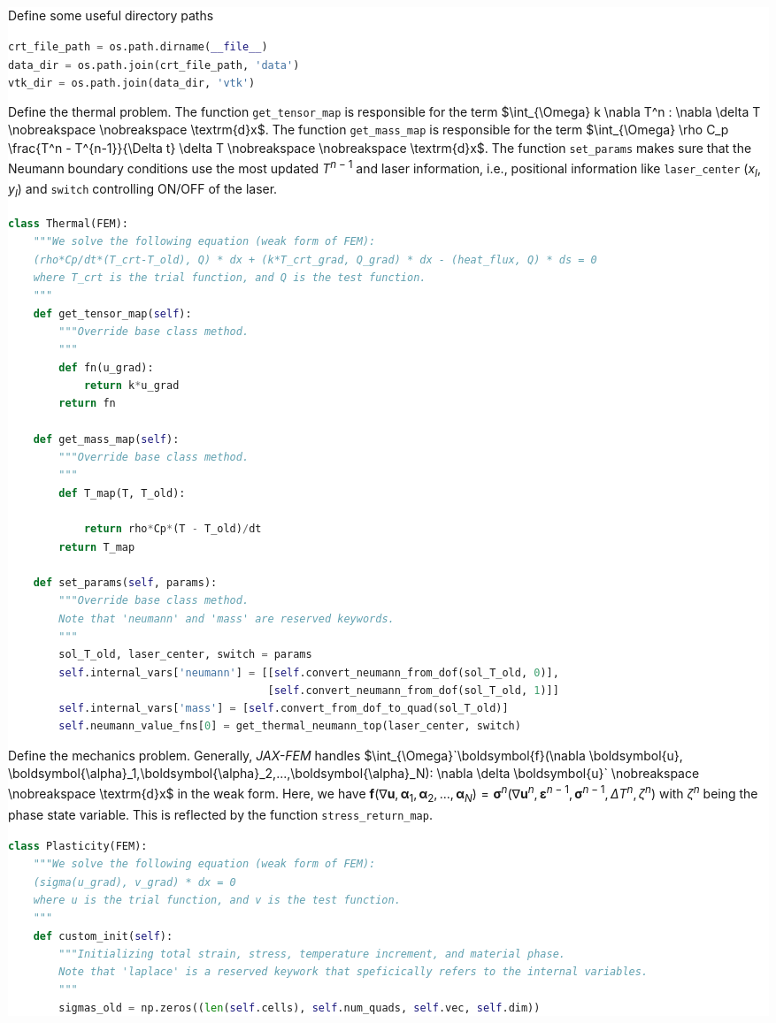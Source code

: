 Define some useful directory paths
```python
crt_file_path = os.path.dirname(__file__)
data_dir = os.path.join(crt_file_path, 'data')
vtk_dir = os.path.join(data_dir, 'vtk')
```


Define the thermal problem. The function `get_tensor_map` is responsible for the term $\int_{\Omega} k \nabla T^n : \nabla \delta T \nobreakspace \nobreakspace \textrm{d}x$. The function `get_mass_map` is responsible for the term $\int_{\Omega}  \rho C_p \frac{T^n - T^{n-1}}{\Delta t} \delta T \nobreakspace \nobreakspace \textrm{d}x$. The function `set_params` makes sure that the Neumann boundary conditions use the most updated $T^{n-1}$ and laser information, i.e., positional information like `laser_center`  $(x_l, y_l)$ and `switch` controlling ON/OFF of the laser. 

```python
class Thermal(FEM):
    """We solve the following equation (weak form of FEM):
    (rho*Cp/dt*(T_crt-T_old), Q) * dx + (k*T_crt_grad, Q_grad) * dx - (heat_flux, Q) * ds = 0
    where T_crt is the trial function, and Q is the test function.
    """
    def get_tensor_map(self):
        """Override base class method.
        """
        def fn(u_grad):
            return k*u_grad
        return fn
 
    def get_mass_map(self):
        """Override base class method.
        """
        def T_map(T, T_old):

            return rho*Cp*(T - T_old)/dt
        return T_map

    def set_params(self, params):
        """Override base class method.
        Note that 'neumann' and 'mass' are reserved keywords.
        """
        sol_T_old, laser_center, switch = params
        self.internal_vars['neumann'] = [[self.convert_neumann_from_dof(sol_T_old, 0)], 
                                         [self.convert_neumann_from_dof(sol_T_old, 1)]]
        self.internal_vars['mass'] = [self.convert_from_dof_to_quad(sol_T_old)]
        self.neumann_value_fns[0] = get_thermal_neumann_top(laser_center, switch)
```

Define the mechanics problem. Generally, *JAX-FEM* handles $`\int_{\Omega}`\boldsymbol{f}(\nabla \boldsymbol{u}, \boldsymbol{\alpha}_1,\boldsymbol{\alpha}_2,...,\boldsymbol{\alpha}_N): \nabla \delta \boldsymbol{u}` \nobreakspace \nobreakspace \textrm{d}x`$ in the weak form. Here, we have $`\boldsymbol{f}(\nabla \boldsymbol{u}, \boldsymbol{\alpha}_1,\boldsymbol{\alpha}_2,...,\boldsymbol{\alpha}_N)=\boldsymbol{\sigma}^n (\nabla \boldsymbol{u}^n, \boldsymbol{\varepsilon}^{n-1}, \boldsymbol{\sigma}^{n-1}, \Delta T^n, \zeta^n)`$ with $\zeta^n$ being the phase state variable. This is reflected by the function `stress_return_map`.
```python
class Plasticity(FEM):
    """We solve the following equation (weak form of FEM):
    (sigma(u_grad), v_grad) * dx = 0
    where u is the trial function, and v is the test function.
    """
    def custom_init(self):
        """Initializing total strain, stress, temperature increment, and material phase.
        Note that 'laplace' is a reserved keywork that speficically refers to the internal variables.
        """
        sigmas_old = np.zeros((len(self.cells), self.num_quads, self.vec, self.dim))
```